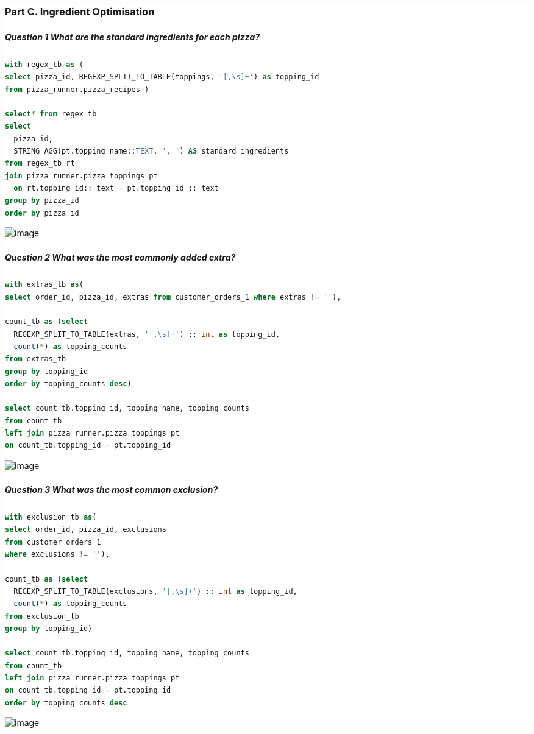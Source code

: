 
### Part C. Ingredient Optimisation

##### Question 1 What are the standard ingredients for each pizza?
```sql
with regex_tb as (
select pizza_id, REGEXP_SPLIT_TO_TABLE(toppings, '[,\s]+') as topping_id
from pizza_runner.pizza_recipes )

select* from regex_tb
select  
  pizza_id, 
  STRING_AGG(pt.topping_name::TEXT, ', ') AS standard_ingredients
from regex_tb rt
join pizza_runner.pizza_toppings pt
  on rt.topping_id:: text = pt.topping_id :: text
group by pizza_id
order by pizza_id
```
![image](https://user-images.githubusercontent.com/89623051/142489438-0b5b5c0a-c3a6-460b-9bec-30a2d357ef65.png)

##### Question 2 What was the most commonly added extra?
```sql
with extras_tb as(
select order_id, pizza_id, extras from customer_orders_1 where extras != ''),

count_tb as (select 
  REGEXP_SPLIT_TO_TABLE(extras, '[,\s]+') :: int as topping_id,
  count(*) as topping_counts
from extras_tb
group by topping_id
order by topping_counts desc)

select count_tb.topping_id, topping_name, topping_counts
from count_tb 
left join pizza_runner.pizza_toppings pt
on count_tb.topping_id = pt.topping_id
```
![image](https://user-images.githubusercontent.com/89623051/142489534-70fbb8b5-4514-4be3-8297-e8f6bfe534a8.png)

##### Question 3 What was the most common exclusion?
```sql
with exclusion_tb as(
select order_id, pizza_id, exclusions 
from customer_orders_1 
where exclusions != ''),

count_tb as (select 
  REGEXP_SPLIT_TO_TABLE(exclusions, '[,\s]+') :: int as topping_id,
  count(*) as topping_counts
from exclusion_tb
group by topping_id)

select count_tb.topping_id, topping_name, topping_counts
from count_tb 
left join pizza_runner.pizza_toppings pt
on count_tb.topping_id = pt.topping_id
order by topping_counts desc
```
![image](https://user-images.githubusercontent.com/89623051/142489634-0bb4cab3-4422-4b50-8279-f40fb8b4568c.png)
